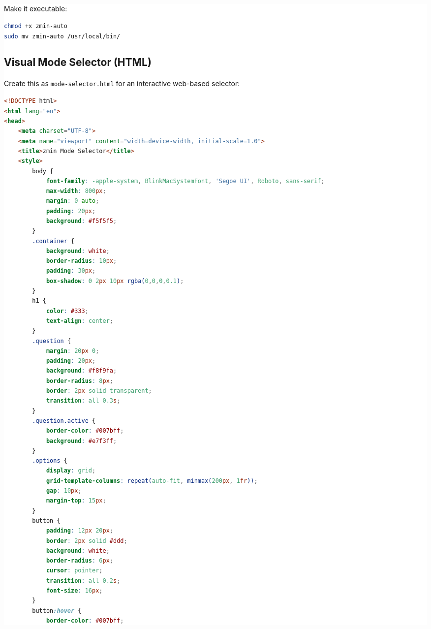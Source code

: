 
Make it executable:
```bash
chmod +x zmin-auto
sudo mv zmin-auto /usr/local/bin/
```

## Visual Mode Selector (HTML)

Create this as `mode-selector.html` for an interactive web-based selector:

```html
<!DOCTYPE html>
<html lang="en">
<head>
    <meta charset="UTF-8">
    <meta name="viewport" content="width=device-width, initial-scale=1.0">
    <title>zmin Mode Selector</title>
    <style>
        body {
            font-family: -apple-system, BlinkMacSystemFont, 'Segoe UI', Roboto, sans-serif;
            max-width: 800px;
            margin: 0 auto;
            padding: 20px;
            background: #f5f5f5;
        }
        .container {
            background: white;
            border-radius: 10px;
            padding: 30px;
            box-shadow: 0 2px 10px rgba(0,0,0,0.1);
        }
        h1 {
            color: #333;
            text-align: center;
        }
        .question {
            margin: 20px 0;
            padding: 20px;
            background: #f8f9fa;
            border-radius: 8px;
            border: 2px solid transparent;
            transition: all 0.3s;
        }
        .question.active {
            border-color: #007bff;
            background: #e7f3ff;
        }
        .options {
            display: grid;
            grid-template-columns: repeat(auto-fit, minmax(200px, 1fr));
            gap: 10px;
            margin-top: 15px;
        }
        button {
            padding: 12px 20px;
            border: 2px solid #ddd;
            background: white;
            border-radius: 6px;
            cursor: pointer;
            transition: all 0.2s;
            font-size: 16px;
        }
        button:hover {
            border-color: #007bff;
```